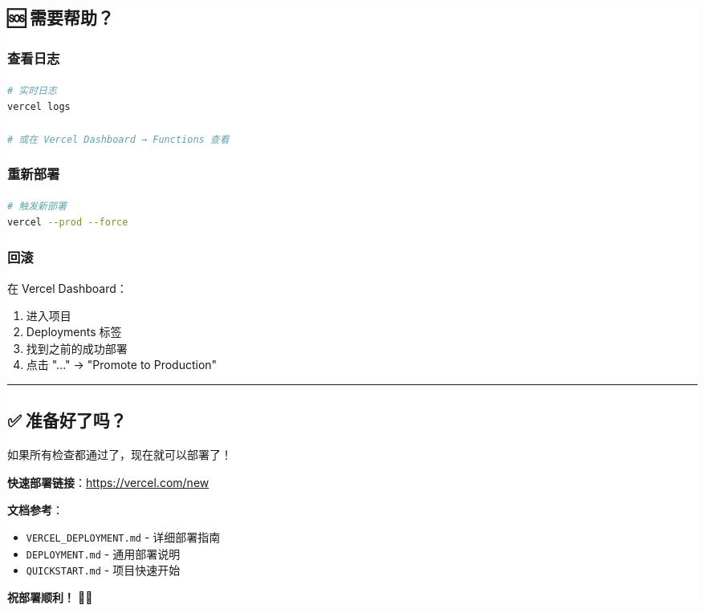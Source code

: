 ## 🆘 需要帮助？

### 查看日志
```bash
# 实时日志
vercel logs

# 或在 Vercel Dashboard → Functions 查看
```

### 重新部署
```bash
# 触发新部署
vercel --prod --force
```

### 回滚
在 Vercel Dashboard：
1. 进入项目
2. Deployments 标签
3. 找到之前的成功部署
4. 点击 "..." → "Promote to Production"

---

## ✅ 准备好了吗？

如果所有检查都通过了，现在就可以部署了！

**快速部署链接**：https://vercel.com/new

**文档参考**：
- `VERCEL_DEPLOYMENT.md` - 详细部署指南
- `DEPLOYMENT.md` - 通用部署说明
- `QUICKSTART.md` - 项目快速开始

**祝部署顺利！** 🚀✨


